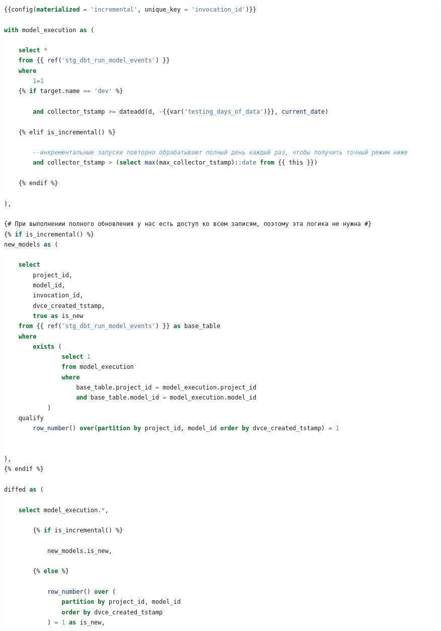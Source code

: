 ```sql
{{config(materialized = 'incremental', unique_key = 'invocation_id')}}

with model_execution as (

    select *
    from {{ ref('stg_dbt_run_model_events') }}
    where
        1=1
    {% if target.name == 'dev' %}

        and collector_tstamp >= dateadd(d, -{{var('testing_days_of_data')}}, current_date)

    {% elif is_incremental() %}

        --инкрементальные запуски повторно обрабатывают полный день каждый раз, чтобы получить точный режим ниже
        and collector_tstamp > (select max(max_collector_tstamp)::date from {{ this }})

    {% endif %}

),

{# При выполнении полного обновления у нас есть доступ ко всем записям, поэтому эта логика не нужна #}
{% if is_incremental() %}
new_models as (

    select
        project_id,
        model_id,
        invocation_id,
        dvce_created_tstamp,
        true as is_new
    from {{ ref('stg_dbt_run_model_events') }} as base_table
    where
        exists (
                select 1
                from model_execution
                where
                    base_table.project_id = model_execution.project_id
                    and base_table.model_id = model_execution.model_id
            )
    qualify
        row_number() over(partition by project_id, model_id order by dvce_created_tstamp) = 1


),
{% endif %}

diffed as (

    select model_execution.*,

        {% if is_incremental() %}

            new_models.is_new,

        {% else %}

            row_number() over (
                partition by project_id, model_id
                order by dvce_created_tstamp
            ) = 1 as is_new,
```